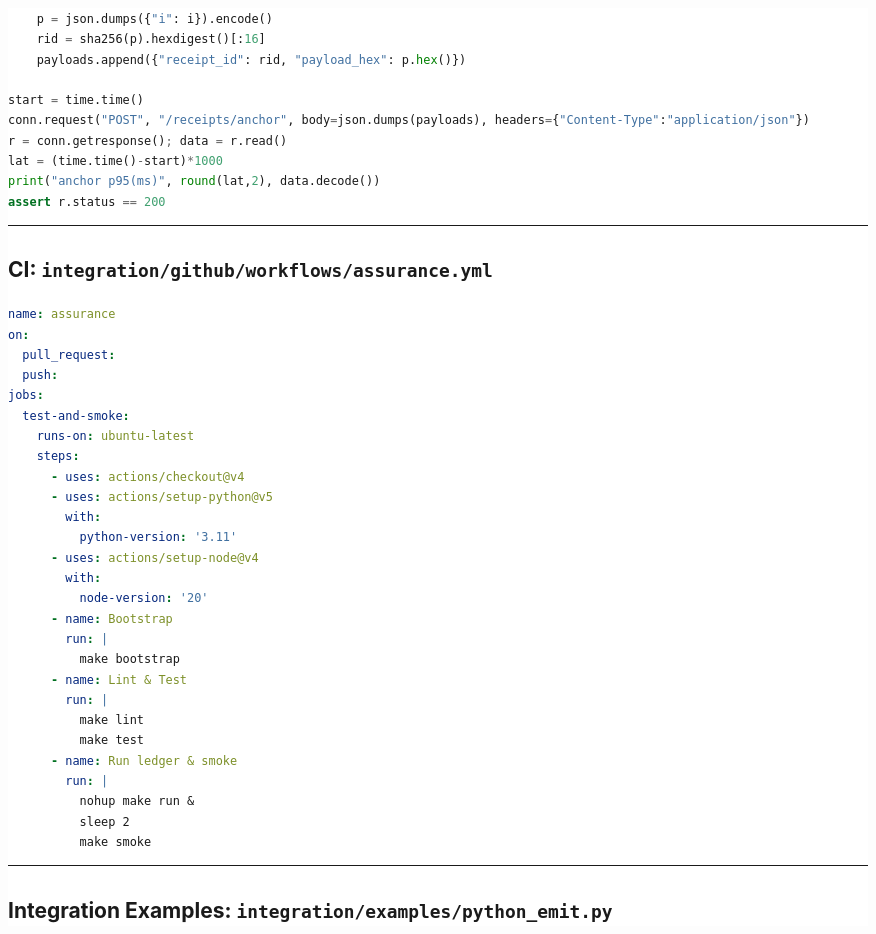 ```python
    p = json.dumps({"i": i}).encode()
    rid = sha256(p).hexdigest()[:16]
    payloads.append({"receipt_id": rid, "payload_hex": p.hex()})

start = time.time()
conn.request("POST", "/receipts/anchor", body=json.dumps(payloads), headers={"Content-Type":"application/json"})
r = conn.getresponse(); data = r.read()
lat = (time.time()-start)*1000
print("anchor p95(ms)", round(lat,2), data.decode())
assert r.status == 200
```

---

## CI: `integration/github/workflows/assurance.yml`

```yaml
name: assurance
on:
  pull_request:
  push:
jobs:
  test-and-smoke:
    runs-on: ubuntu-latest
    steps:
      - uses: actions/checkout@v4
      - uses: actions/setup-python@v5
        with:
          python-version: '3.11'
      - uses: actions/setup-node@v4
        with:
          node-version: '20'
      - name: Bootstrap
        run: |
          make bootstrap
      - name: Lint & Test
        run: |
          make lint
          make test
      - name: Run ledger & smoke
        run: |
          nohup make run &
          sleep 2
          make smoke
```

---

## Integration Examples: `integration/examples/python_emit.py`
